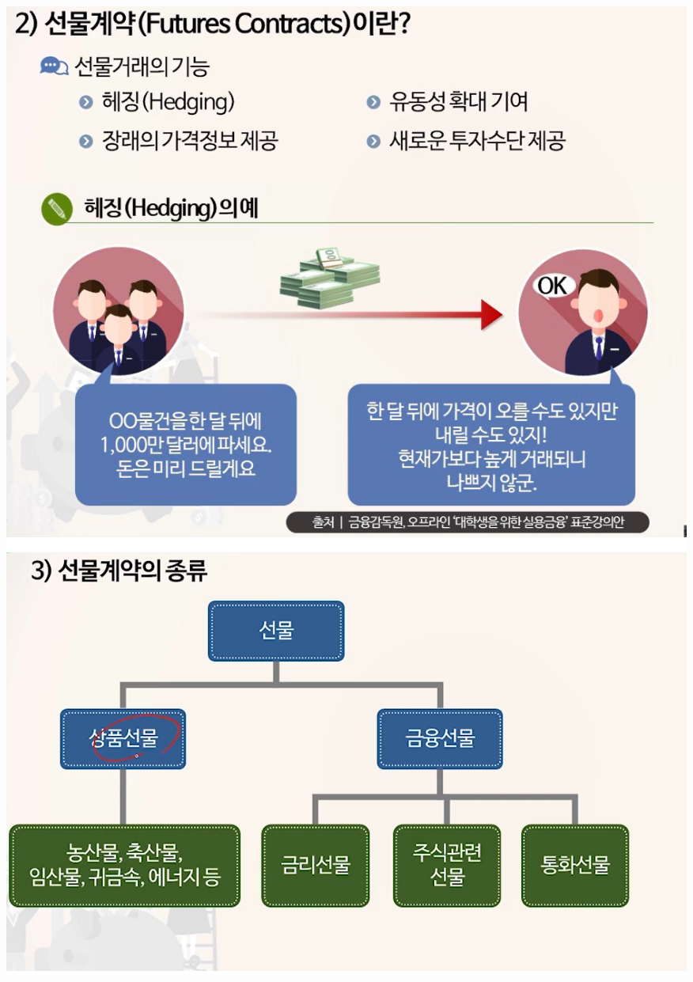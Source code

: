 ![캡처](md-images/%EC%BA%A1%EC%B2%98-1638940619473.PNG)

![캡처](md-images/%EC%BA%A1%EC%B2%98-1638940684279.PNG)
